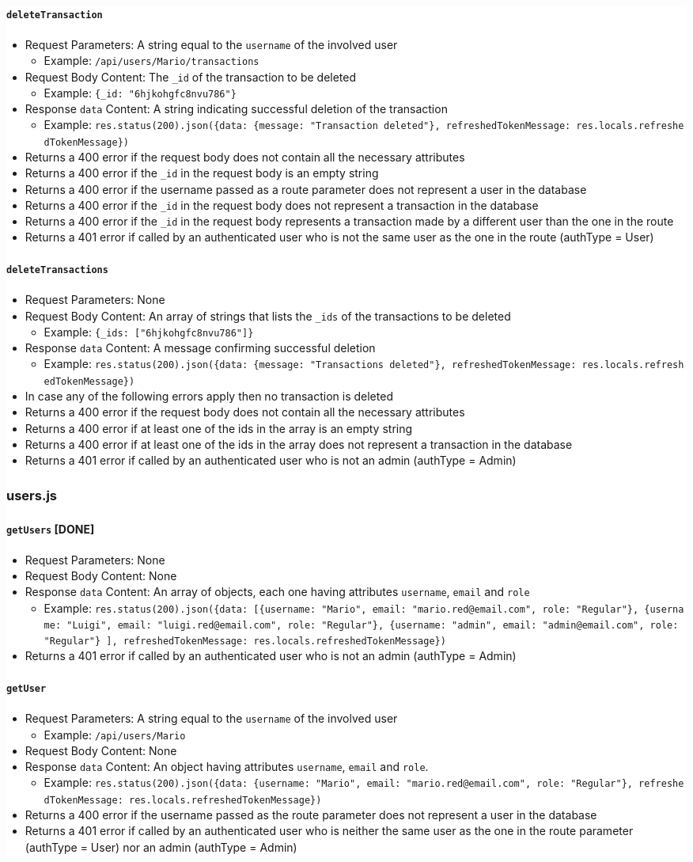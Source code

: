#### `deleteTransaction`

- Request Parameters: A string equal to the `username` of the involved user
  - Example: `/api/users/Mario/transactions`
- Request Body Content: The `_id` of the transaction to be deleted
  - Example: `{_id: "6hjkohgfc8nvu786"}`
- Response `data` Content: A string indicating successful deletion of the transaction
  - Example: `res.status(200).json({data: {message: "Transaction deleted"}, refreshedTokenMessage: res.locals.refreshedTokenMessage})`
- Returns a 400 error if the request body does not contain all the necessary attributes
- Returns a 400 error if the `_id` in the request body is an empty string
- Returns a 400 error if the username passed as a route parameter does not represent a user in the database
- Returns a 400 error if the `_id` in the request body does not represent a transaction in the database
- Returns a 400 error if the `_id` in the request body represents a transaction made by a different user than the one in the route
- Returns a 401 error if called by an authenticated user who is not the same user as the one in the route (authType = User)

#### `deleteTransactions`

- Request Parameters: None
- Request Body Content: An array of strings that lists the `_ids` of the transactions to be deleted
  - Example: `{_ids: ["6hjkohgfc8nvu786"]}`
- Response `data` Content: A message confirming successful deletion
  - Example: `res.status(200).json({data: {message: "Transactions deleted"}, refreshedTokenMessage: res.locals.refreshedTokenMessage})`
- In case any of the following errors apply then no transaction is deleted
- Returns a 400 error if the request body does not contain all the necessary attributes
- Returns a 400 error if at least one of the ids in the array is an empty string
- Returns a 400 error if at least one of the ids in the array does not represent a transaction in the database
- Returns a 401 error if called by an authenticated user who is not an admin (authType = Admin)

### users.js

#### `getUsers` [DONE]

- Request Parameters: None
- Request Body Content: None
- Response `data` Content: An array of objects, each one having attributes `username`, `email` and `role`
  - Example: `res.status(200).json({data: [{username: "Mario", email: "mario.red@email.com", role: "Regular"}, {username: "Luigi", email: "luigi.red@email.com", role: "Regular"}, {username: "admin", email: "admin@email.com", role: "Regular"} ], refreshedTokenMessage: res.locals.refreshedTokenMessage})`
- Returns a 401 error if called by an authenticated user who is not an admin (authType = Admin)

#### `getUser`

- Request Parameters: A string equal to the `username` of the involved user
  - Example: `/api/users/Mario`
- Request Body Content: None
- Response `data` Content: An object having attributes `username`, `email` and `role`.
  - Example: `res.status(200).json({data: {username: "Mario", email: "mario.red@email.com", role: "Regular"}, refreshedTokenMessage: res.locals.refreshedTokenMessage})`
- Returns a 400 error if the username passed as the route parameter does not represent a user in the database
- Returns a 401 error if called by an authenticated user who is neither the same user as the one in the route parameter (authType = User) nor an admin (authType = Admin)
